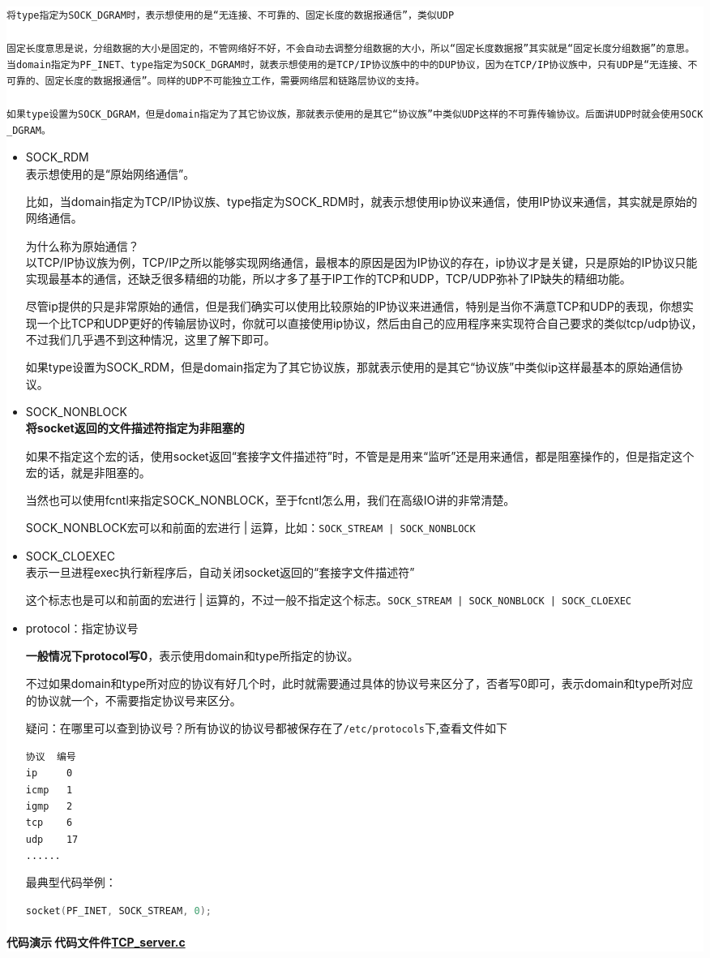     将type指定为SOCK_DGRAM时，表示想使用的是“无连接、不可靠的、固定长度的数据报通信”，类似UDP

    固定长度意思是说，分组数据的大小是固定的，不管网络好不好，不会自动去调整分组数据的大小，所以“固定长度数据报”其实就是“固定长度分组数据”的意思。
    当domain指定为PF_INET、type指定为SOCK_DGRAM时，就表示想使用的是TCP/IP协议族中的中的DUP协议，因为在TCP/IP协议族中，只有UDP是“无连接、不可靠的、固定长度的数据报通信”。同样的UDP不可能独立工作，需要网络层和链路层协议的支持。

    如果type设置为SOCK_DGRAM，但是domain指定为了其它协议族，那就表示使用的是其它“协议族”中类似UDP这样的不可靠传输协议。后面讲UDP时就会使用SOCK_DGRAM。

  + SOCK_RDM  
    表示想使用的是“原始网络通信”。

    比如，当domain指定为TCP/IP协议族、type指定为SOCK_RDM时，就表示想使用ip协议来通信，使用IP协议来通信，其实就是原始的网络通信。

    为什么称为原始通信？  
    以TCP/IP协议族为例，TCP/IP之所以能够实现网络通信，最根本的原因是因为IP协议的存在，ip协议才是关键，只是原始的IP协议只能实现最基本的通信，还缺乏很多精细的功能，所以才多了基于IP工作的TCP和UDP，TCP/UDP弥补了IP缺失的精细功能。

    尽管ip提供的只是非常原始的通信，但是我们确实可以使用比较原始的IP协议来进通信，特别是当你不满意TCP和UDP的表现，你想实现一个比TCP和UDP更好的传输层协议时，你就可以直接使用ip协议，然后由自己的应用程序来实现符合自己要求的类似tcp/udp协议，不过我们几乎遇不到这种情况，这里了解下即可。

    如果type设置为SOCK_RDM，但是domain指定为了其它协议族，那就表示使用的是其它“协议族”中类似ip这样最基本的原始通信协议。

  + SOCK_NONBLOCK  
    **将socket返回的文件描述符指定为非阻塞的**

    如果不指定这个宏的话，使用socket返回“套接字文件描述符”时，不管是是用来“监听”还是用来通信，都是阻塞操作的，但是指定这个宏的话，就是非阻塞的。

    当然也可以使用fcntl来指定SOCK_NONBLOCK，至于fcntl怎么用，我们在高级IO讲的非常清楚。

    SOCK_NONBLOCK宏可以和前面的宏进行 | 运算，比如：`SOCK_STREAM | SOCK_NONBLOCK`

  + SOCK_CLOEXEC  
    表示一旦进程exec执行新程序后，自动关闭socket返回的“套接字文件描述符”

    这个标志也是可以和前面的宏进行 | 运算的，不过一般不指定这个标志。`SOCK_STREAM | SOCK_NONBLOCK | SOCK_CLOEXEC `

+ protocol：指定协议号

  **一般情况下protocol写0**，表示使用domain和type所指定的协议。

  不过如果domain和type所对应的协议有好几个时，此时就需要通过具体的协议号来区分了，否者写0即可，表示domain和type所对应的协议就一个，不需要指定协议号来区分。

  疑问：在哪里可以查到协议号？所有协议的协议号都被保存在了`/etc/protocols`下,查看文件如下

  ```shell
  协议  编号
  ip     0
  icmp   1
  igmp   2
  tcp    6
  udp    17
  ......
  ```

  最典型代码举例：

  ```c
  socket(PF_INET, SOCK_STREAM, 0);
  ```

#### 代码演示 代码文件件[TCP_server.c](my_code/TCP/TCP_server.c)
